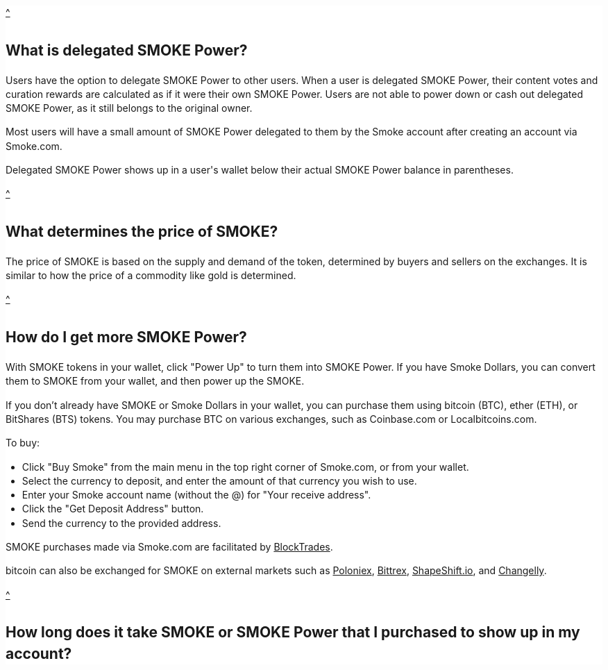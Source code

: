 <a href="/faq.html#Table_of_Contents_Economics">^</a>
<a class="anchor" name="What_is_delegated_SMOKE_Power"></a>
## What is delegated SMOKE Power?

Users have the option to delegate SMOKE Power to other users. When a user is delegated SMOKE Power, their content votes and curation rewards are calculated as if it were their own SMOKE Power. Users are not able to power down or cash out delegated SMOKE Power, as it still belongs to the original owner.

Most users will have a small amount of SMOKE Power delegated to them by the Smoke account after creating an account via Smoke.com.

Delegated SMOKE Power shows up in a user's wallet below their actual SMOKE Power balance in parentheses.

<a href="/faq.html#Table_of_Contents_Economics">^</a>
<a class="anchor" name="What_determines_the_price_of_SMOKE"></a>
## What determines the price of SMOKE?

The price of SMOKE is based on the supply and demand of the token, determined by buyers and sellers on the exchanges. It is similar to how the price of a commodity like gold is determined.

<a href="/faq.html#Table_of_Contents_Economics">^</a>
<a class="anchor" name="How_do_I_get_more_SMOKE_Power"></a>
## How do I get more SMOKE Power?

With SMOKE tokens in your wallet, click "Power Up" to turn them into SMOKE Power. If you have Smoke Dollars, you can convert them to SMOKE from your wallet, and then power up the SMOKE.

If you don’t already have SMOKE or Smoke Dollars in your wallet, you can purchase them using bitcoin (BTC), ether (ETH), or BitShares (BTS) tokens. You may purchase BTC on various exchanges, such as Coinbase.com or Localbitcoins.com. 

To buy:
- Click "Buy Smoke" from the main menu in the top right corner of Smoke.com, or from your wallet.
- Select the currency to deposit, and enter the amount of that currency you wish to use.
- Enter your Smoke account name (without the @) for "Your receive address".
- Click the "Get Deposit Address" button.
- Send the currency to the provided address.

SMOKE purchases made via Smoke.com are facilitated by <a href="https://blocktrades.us">BlockTrades</a>.

bitcoin can also be exchanged for SMOKE on external markets such as <a href="https://poloniex.com">Poloniex</a>, <a href="https://bittrex.com">Bittrex</a>, <a href="https://shapeshift.io">ShapeShift.io</a>, and <a href="https://changelly.com">Changelly</a>.

<a href="/faq.html#Table_of_Contents_Economics">^</a>
<a class="anchor" name="How_long_does_it_take_SMOKE_or_SMOKE_Power_that_I_purchased_to_show_up_in_my_account"></a>
## How long does it take SMOKE or SMOKE Power that I purchased to show up in my account?
